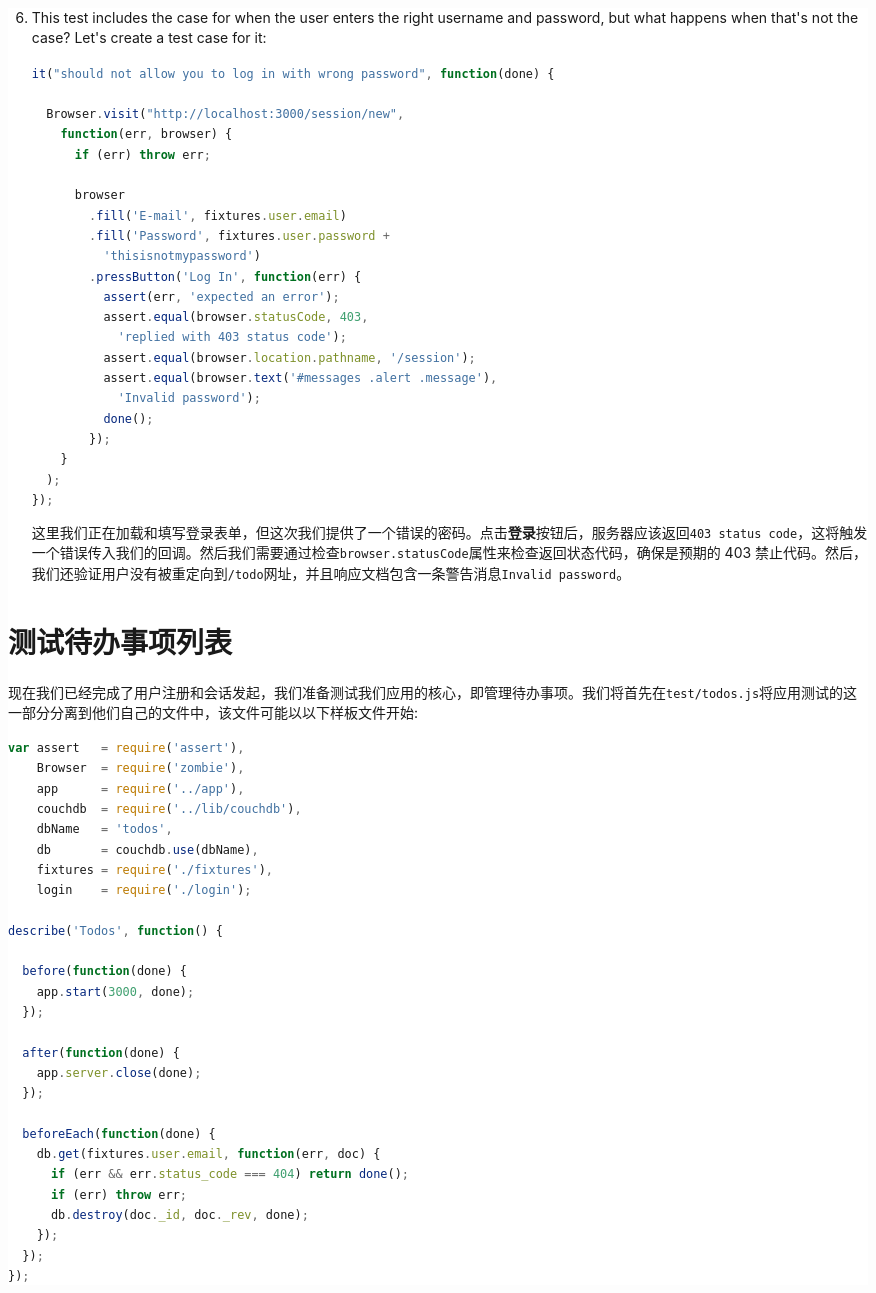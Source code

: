 6.  This test includes the case for when the user enters the right username and password, but what happens when that's not the case? Let's create a test case for it:

    ```js
    it("should not allow you to log in with wrong password", function(done) {

      Browser.visit("http://localhost:3000/session/new",
        function(err, browser) {
          if (err) throw err;

          browser
            .fill('E-mail', fixtures.user.email)
            .fill('Password', fixtures.user.password +
              'thisisnotmypassword')
            .pressButton('Log In', function(err) {
              assert(err, 'expected an error');
              assert.equal(browser.statusCode, 403, 
                'replied with 403 status code');
              assert.equal(browser.location.pathname, '/session');
              assert.equal(browser.text('#messages .alert .message'),
                'Invalid password');
              done();
            });
        }
      );
    });
    ```

    这里我们正在加载和填写登录表单，但这次我们提供了一个错误的密码。点击**登录**按钮后，服务器应该返回`403 status code`，这将触发一个错误传入我们的回调。然后我们需要通过检查`browser.statusCode`属性来检查返回状态代码，确保是预期的 403 禁止代码。然后，我们还验证用户没有被重定向到`/todo`网址，并且响应文档包含一条警告消息`Invalid password`。

# 测试待办事项列表

现在我们已经完成了用户注册和会话发起，我们准备测试我们应用的核心，即管理待办事项。我们将首先在`test/todos.js`将应用测试的这一部分分离到他们自己的文件中，该文件可能以以下样板文件开始:

```js
var assert   = require('assert'),
    Browser  = require('zombie'),
    app      = require('../app'),
    couchdb  = require('../lib/couchdb'),
    dbName   = 'todos',
    db       = couchdb.use(dbName),
    fixtures = require('./fixtures'),
    login    = require('./login');

describe('Todos', function() {

  before(function(done) {
    app.start(3000, done);
  });

  after(function(done) {
    app.server.close(done);
  });

  beforeEach(function(done) {
    db.get(fixtures.user.email, function(err, doc) {
      if (err && err.status_code === 404) return done();
      if (err) throw err;
      db.destroy(doc._id, doc._rev, done);
    });
  });
});
```
